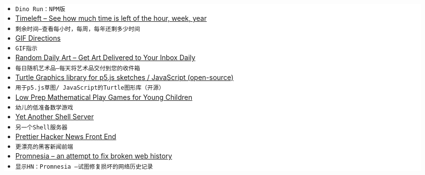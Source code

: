 - `Dino Run：NPM版`
- [ Timeleft – See how much time is left of the hour, week, year](https://aoueon.github.io/timeleft/)
- `剩余时间–查看每小时，每周，每年还剩多少时间`
- [ GIF Directions](https://gif.direct)
- `GIF指示`
- [ Random Daily Art – Get Art Delivered to Your Inbox Daily](https://randomdailyart.com)
- `每日随机艺术品–每天将艺术品交付到您的收件箱`
- [ Turtle Graphics library for p5.js sketches / JavaScript (open-source)](https://github.com/CodeGuppyPrograms/TurtleGFX)
- `用于p5.js草图/ JavaScript的Turtle图形库（开源）`
- [ Low Prep Mathematical Play Games for Young Children](https://youtu.be/-_QgA767lvw)
- `幼儿的低准备数学游戏`
- [ Yet Another Shell Server](https://github.com/macintoshpie/yass)
- `另一个Shell服务器`
- [ Prettier Hacker News Front End](https://hackernews-kappa.vercel.app/)
- `更漂亮的黑客新闻前端`
- [ Promnesia – an attempt to fix broken web history](https://beepb00p.xyz/promnesia.html)
- `显示HN：Promnesia –试图修复损坏的网络历史记录`

